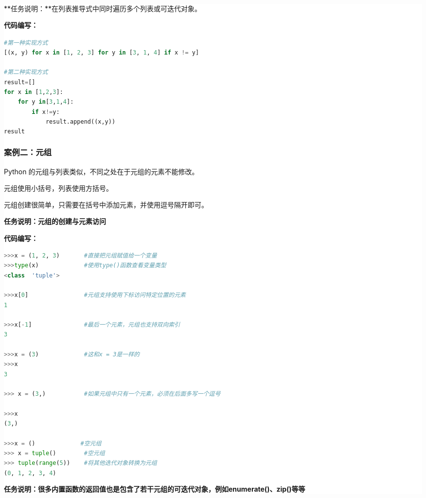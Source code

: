 **任务说明：**在列表推导式中同时遍历多个列表或可迭代对象。

**代码编写：**

```python
#第一种实现方式
[(x, y) for x in [1, 2, 3] for y in [3, 1, 4] if x != y]

#第二种实现方式
result=[]
for x in [1,2,3]:
    for y in[3,1,4]:
        if x!=y:
            result.append((x,y))
result
```

### 案例二：元组

Python 的元组与列表类似，不同之处在于元组的元素不能修改。

元组使用小括号，列表使用方括号。

元组创建很简单，只需要在括号中添加元素，并使用逗号隔开即可。

**任务说明：元组的创建与元素访问**

**代码编写：**

```python
>>>x = (1, 2, 3)       #直接把元组赋值给一个变量
>>>type(x)             #使用type()函数查看变量类型
<class  'tuple'>

>>>x[0]                #元组支持使用下标访问特定位置的元素
1

>>>x[-1]               #最后一个元素，元组也支持双向索引
3

>>>x = (3)             #这和x = 3是一样的
>>>x
3

>>> x = (3,)           #如果元组中只有一个元素，必须在后面多写一个逗号

>>>x
(3,)

>>>x = ()             #空元组
>>> x = tuple()        #空元组
>>> tuple(range(5))    #将其他迭代对象转换为元组
(0, 1, 2, 3, 4)
```

**任务说明：很多内置函数的返回值也是包含了若干元组的可迭代对象，例如enumerate()、zip()等等**
